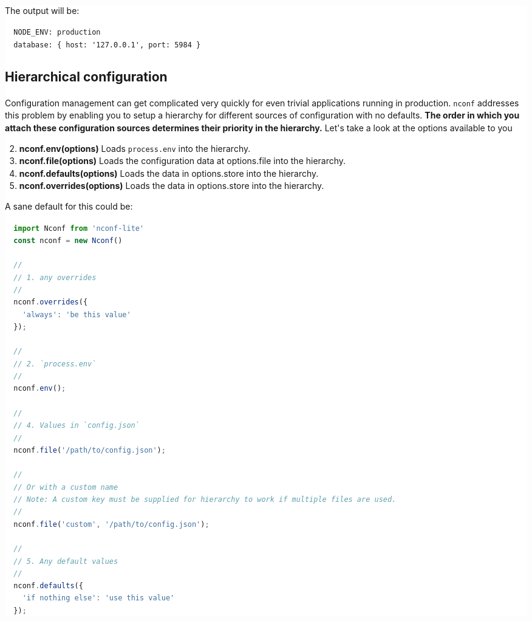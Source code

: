 The output will be:

```
  NODE_ENV: production
  database: { host: '127.0.0.1', port: 5984 }
```

## Hierarchical configuration

Configuration management can get complicated very quickly for even trivial applications running in production. `nconf` addresses this problem by enabling you to setup a hierarchy for different sources of configuration with no defaults. **The order in which you attach these configuration sources determines their priority in the hierarchy.** Let's take a look at the options available to you

  2. **nconf.env(options)** Loads `process.env` into the hierarchy.
  3. **nconf.file(options)** Loads the configuration data at options.file into the hierarchy.
  4. **nconf.defaults(options)** Loads the data in options.store into the hierarchy.
  5. **nconf.overrides(options)** Loads the data in options.store into the hierarchy.

A sane default for this could be:

``` js
  import Nconf from 'nconf-lite'
  const nconf = new Nconf()

  //
  // 1. any overrides
  //
  nconf.overrides({
    'always': 'be this value'
  });

  //
  // 2. `process.env`
  //
  nconf.env();

  //
  // 4. Values in `config.json`
  //
  nconf.file('/path/to/config.json');

  //
  // Or with a custom name
  // Note: A custom key must be supplied for hierarchy to work if multiple files are used.
  //
  nconf.file('custom', '/path/to/config.json');

  //
  // 5. Any default values
  //
  nconf.defaults({
    'if nothing else': 'use this value'
  });
```
